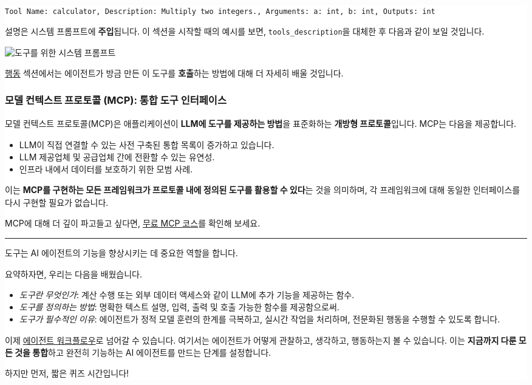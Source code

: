 ```text
Tool Name: calculator, Description: Multiply two integers., Arguments: a: int, b: int, Outputs: int
```

설명은 시스템 프롬프트에 **주입**됩니다. 이 섹션을 시작할 때의 예시를 보면, `tools_description`을 대체한 후 다음과 같이 보일 것입니다.

<img src="https://huggingface.co/datasets/agents-course/course-images/resolve/main/en/unit1/Agent_system_prompt_tools.png" alt="도구를 위한 시스템 프롬프트"/>

[행동](actions) 섹션에서는 에이전트가 방금 만든 이 도구를 **호출**하는 방법에 대해 더 자세히 배울 것입니다.

### 모델 컨텍스트 프로토콜 (MCP): 통합 도구 인터페이스

모델 컨텍스트 프로토콜(MCP)은 애플리케이션이 **LLM에 도구를 제공하는 방법**을 표준화하는 **개방형 프로토콜**입니다.
MCP는 다음을 제공합니다.

-   LLM이 직접 연결할 수 있는 사전 구축된 통합 목록이 증가하고 있습니다.
-   LLM 제공업체 및 공급업체 간에 전환할 수 있는 유연성.
-   인프라 내에서 데이터를 보호하기 위한 모범 사례.

이는 **MCP를 구현하는 모든 프레임워크가 프로토콜 내에 정의된 도구를 활용할 수 있다**는 것을 의미하며, 각 프레임워크에 대해 동일한 인터페이스를 다시 구현할 필요가 없습니다.

MCP에 대해 더 깊이 파고들고 싶다면, [무료 MCP 코스](https://huggingface.co/learn/mcp-course/)를 확인해 보세요.

---

도구는 AI 에이전트의 기능을 향상시키는 데 중요한 역할을 합니다.

요약하자면, 우리는 다음을 배웠습니다.

-   *도구란 무엇인가*: 계산 수행 또는 외부 데이터 액세스와 같이 LLM에 추가 기능을 제공하는 함수.
-   *도구를 정의하는 방법*: 명확한 텍스트 설명, 입력, 출력 및 호출 가능한 함수를 제공함으로써.
-   *도구가 필수적인 이유*: 에이전트가 정적 모델 훈련의 한계를 극복하고, 실시간 작업을 처리하며, 전문화된 행동을 수행할 수 있도록 합니다.

이제 [에이전트 워크플로우](agent-steps-and-structure)로 넘어갈 수 있습니다. 여기서는 에이전트가 어떻게 관찰하고, 생각하고, 행동하는지 볼 수 있습니다. 이는 **지금까지 다룬 모든 것을 통합**하고 완전히 기능하는 AI 에이전트를 만드는 단계를 설정합니다.

하지만 먼저, 짧은 퀴즈 시간입니다!
